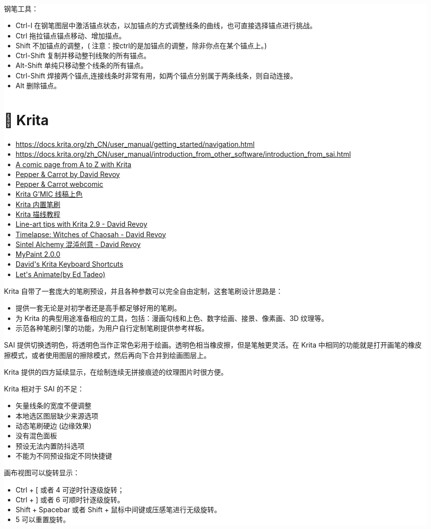 钢笔工具：

- Ctrl-I     在钢笔图层中激活锚点状态，以加锚点的方式调整线条的曲线，也可直接选择锚点进行挑战。
- Ctrl       拖拉锚点锚点移动、增加描点。
- Shift      不加锚点的调整，( 注意：按ctrl的是加锚点的调整，除非你点在某个锚点上。)
- Ctrl-Shift 复制并移动整刊线聚的所有锚点。
- Alt-Shift  单纯只移动整个线条的所有锚点。
- Ctrl-Shift 焊接两个锚点,连接线条时非常有用，如两个锚点分别属于两条线条，则自动连接。
- Alt        删除锚点。



# 🐣 Krita 
- https://docs.krita.org/zh_CN/user_manual/getting_started/navigation.html
- https://docs.krita.org/zh_CN/user_manual/introduction_from_other_software/introduction_from_sai.html
- [A comic page from A to Z with Krita](https://www.bilibili.com/video/BV1SW41137KE)
- [Pepper & Carrot by David Revoy](https://www.peppercarrot.com/)
- [Pepper & Carrot webcomic](https://framagit.org/peppercarrot/webcomics)
- [Krita G'MIC 线稿上色](https://www.bilibili.com/video/av56583163/)
- [Krita 内置笔刷](https://docs.krita.org/zh_CN/reference_manual/krita_4_preset_bundle.html)
- [Krita 描线教程](https://docs.krita.org/zh_CN/tutorials/inking.html)
- [Line-art tips with Krita 2.9 - David Revoy](https://www.bilibili.com/video/BV1nx411v71U)
- [Timelapse: Witches of Chaosah - David Revoy](https://www.bilibili.com/video/BV1nx411v7kV)
- [Sintel Alchemy 混沌创意 - David Revoy](https://www.bilibili.com/video/BV1KJ41127Yj)
- [MyPaint 2.0.0](https://github.com/mypaint/mypaint/releases/tag/v2.0.0)
- [David's Krita Keyboard Shortcuts](https://www.bilibili.com/video/BV1Ea4y147s6)
- [Let's Animate(by Ed Tadeo)](https://www.bilibili.com/video/BV1Rb411n7tP)

Krita 自带了一套庞大的笔刷预设，并且各种参数可以完全自由定制，这套笔刷设计思路是：

- 提供一套无论是对初学者还是高手都足够好用的笔刷。 
- 为 Krita 的典型用途准备相应的工具，包括：漫画勾线和上色、数字绘画、接景、像素画、3D 纹理等。 
- 示范各种笔刷引擎的功能，为用户自行定制笔刷提供参考样板。

SAI 提供切换透明色，将透明色当作正常色彩用于绘画。透明色相当橡皮擦，但是笔触更灵活。在 Krita 中相同的功能就是打开画笔的橡皮擦模式，或者使用图层的擦除模式，然后再向下合并到绘画图层上。

Krita 提供的四方延续显示，在绘制连续无拼接痕迹的纹理图片时很方便。

Krita 相对于 SAI 的不足：

- 矢量线条的宽度不便调整
- 本地选区图层缺少来源选项
- 动态笔刷硬边 (边缘效果)
- 没有混色面板
- 预设无法内置防抖选项
- 不能为不同预设指定不同快捷键


画布视图可以旋转显示：

- Ctrl + [ 或者 4 可逆时针逐级旋转；
- Ctrl + ] 或者 6 可顺时针逐级旋转。
- Shift + Spacebar 或者 Shift + 鼠标中间键或压感笔进行无级旋转。
- 5 可以重置旋转。
